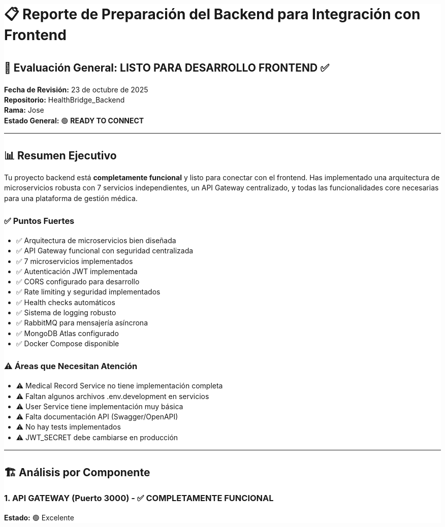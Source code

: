 # 📋 Reporte de Preparación del Backend para Integración con Frontend

## 🎯 Evaluación General: **LISTO PARA DESARROLLO FRONTEND** ✅

**Fecha de Revisión:** 23 de octubre de 2025  
**Repositorio:** HealthBridge_Backend  
**Rama:** Jose  
**Estado General:** 🟢 **READY TO CONNECT**

---

## 📊 Resumen Ejecutivo

Tu proyecto backend está **completamente funcional** y listo para conectar con el frontend. Has implementado una arquitectura de microservicios robusta con 7 servicios independientes, un API Gateway centralizado, y todas las funcionalidades core necesarias para una plataforma de gestión médica.

### ✅ Puntos Fuertes
- ✅ Arquitectura de microservicios bien diseñada
- ✅ API Gateway funcional con seguridad centralizada
- ✅ 7 microservicios implementados
- ✅ Autenticación JWT implementada
- ✅ CORS configurado para desarrollo
- ✅ Rate limiting y seguridad implementados
- ✅ Health checks automáticos
- ✅ Sistema de logging robusto
- ✅ RabbitMQ para mensajería asíncrona
- ✅ MongoDB Atlas configurado
- ✅ Docker Compose disponible

### ⚠️ Áreas que Necesitan Atención
- ⚠️ Medical Record Service no tiene implementación completa
- ⚠️ Faltan algunos archivos .env.development en servicios
- ⚠️ User Service tiene implementación muy básica
- ⚠️ Falta documentación API (Swagger/OpenAPI)
- ⚠️ No hay tests implementados
- ⚠️ JWT_SECRET debe cambiarse en producción

---

## 🏗️ Análisis por Componente

### 1. API GATEWAY (Puerto 3000) - ✅ COMPLETAMENTE FUNCIONAL

**Estado:** 🟢 Excelente

